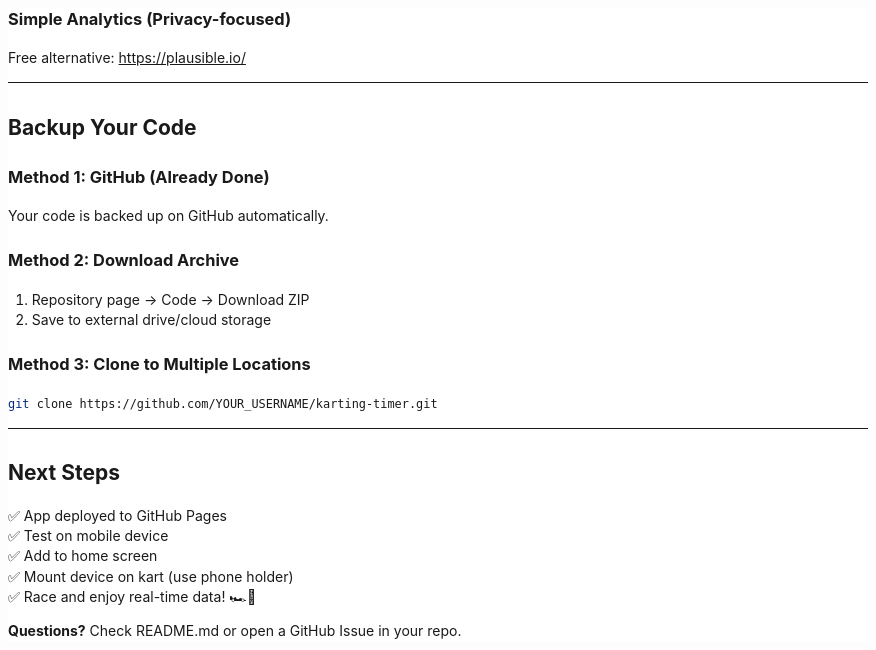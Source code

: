 ### Simple Analytics (Privacy-focused)

Free alternative: https://plausible.io/

---

## Backup Your Code

### Method 1: GitHub (Already Done)

Your code is backed up on GitHub automatically.

### Method 2: Download Archive

1. Repository page → Code → Download ZIP
2. Save to external drive/cloud storage

### Method 3: Clone to Multiple Locations

```bash
git clone https://github.com/YOUR_USERNAME/karting-timer.git
```

---

## Next Steps

✅ App deployed to GitHub Pages  
✅ Test on mobile device  
✅ Add to home screen  
✅ Mount device on kart (use phone holder)  
✅ Race and enjoy real-time data! 🏎️💨

**Questions?** Check README.md or open a GitHub Issue in your repo.

